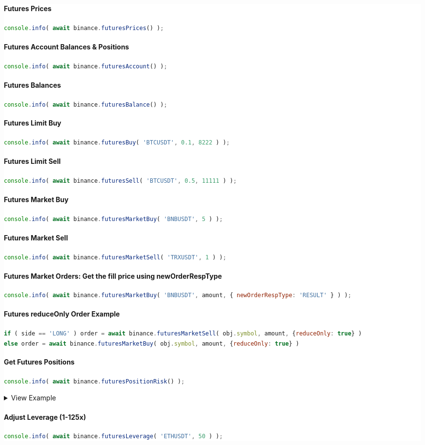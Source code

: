 #### Futures Prices
```js
console.info( await binance.futuresPrices() );
```

#### Futures Account Balances & Positions
```js
console.info( await binance.futuresAccount() );
```

#### Futures Balances
```js
console.info( await binance.futuresBalance() );
```

#### Futures Limit Buy
```js
console.info( await binance.futuresBuy( 'BTCUSDT', 0.1, 8222 ) );
```

#### Futures Limit Sell
```js
console.info( await binance.futuresSell( 'BTCUSDT', 0.5, 11111 ) );
```

#### Futures Market Buy
```js
console.info( await binance.futuresMarketBuy( 'BNBUSDT', 5 ) );
```

#### Futures Market Sell
```js
console.info( await binance.futuresMarketSell( 'TRXUSDT', 1 ) );
```
#### Futures Market Orders: Get the fill price using newOrderRespType
```js
console.info( await binance.futuresMarketBuy( 'BNBUSDT', amount, { newOrderRespType: 'RESULT' } ) );
```

#### Futures reduceOnly Order Example
```js
if ( side == 'LONG' ) order = await binance.futuresMarketSell( obj.symbol, amount, {reduceOnly: true} )
else order = await binance.futuresMarketBuy( obj.symbol, amount, {reduceOnly: true} )
```

#### Get Futures Positions
```js
console.info( await binance.futuresPositionRisk() );
```
<details><summary>View Example</summary></details>

#### Adjust Leverage (1-125x)
```js
console.info( await binance.futuresLeverage( 'ETHUSDT', 50 ) );
```
